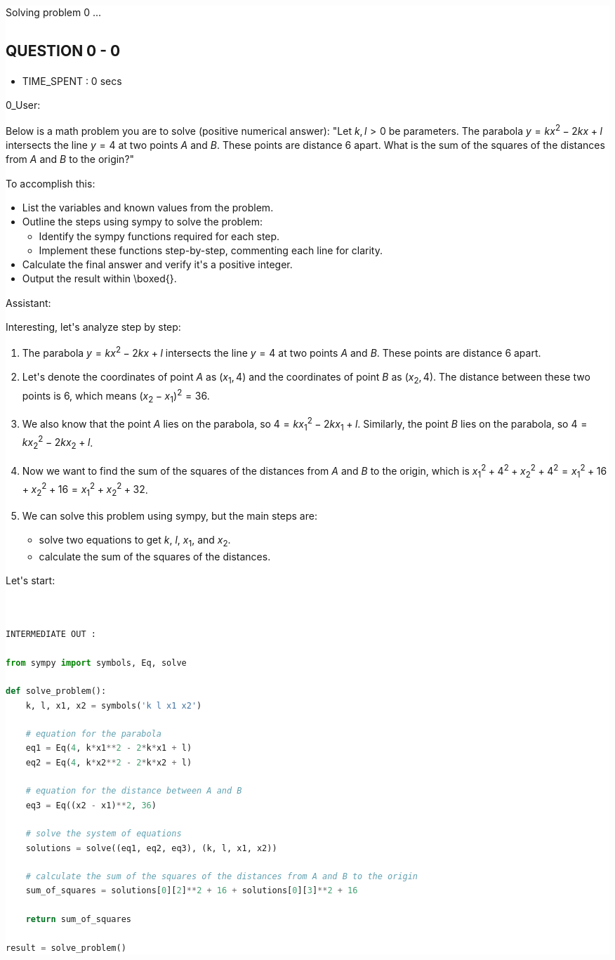 Solving problem 0 ...



## QUESTION 0 - 0 
- TIME_SPENT : 0 secs

0_User:

Below is a math problem you are to solve (positive numerical answer):
"Let $k, l > 0$ be parameters. The parabola $y = kx^2 - 2kx + l$ intersects the line $y = 4$ at two points $A$ and $B$. These points are distance 6 apart. What is the sum of the squares of the distances from $A$ and $B$ to the origin?"

To accomplish this:
- List the variables and known values from the problem.
- Outline the steps using sympy to solve the problem:
  * Identify the sympy functions required for each step.
  * Implement these functions step-by-step, commenting each line for clarity.
- Calculate the final answer and verify it's a positive integer.
- Output the result within \boxed{}.

Assistant:

Interesting, let's analyze step by step:



1. The parabola $y = kx^2 - 2kx + l$ intersects the line $y = 4$ at two points $A$ and $B$. These points are distance 6 apart.
2. Let's denote the coordinates of point $A$ as $(x_1, 4)$ and the coordinates of point $B$ as $(x_2, 4)$. The distance between these two points is 6, which means $(x_2 - x_1)^2 = 36$.
3. We also know that the point $A$ lies on the parabola, so $4 = kx_1^2 - 2kx_1 + l$. Similarly, the point $B$ lies on the parabola, so $4 = kx_2^2 - 2kx_2 + l$.
4. Now we want to find the sum of the squares of the distances from $A$ and $B$ to the origin, which is $x_1^2 + 4^2 + x_2^2 + 4^2 = x_1^2 + 16 + x_2^2 + 16 = x_1^2 + x_2^2 + 32$.
5. We can solve this problem using sympy, but the main steps are:

   - solve two equations to get $k$, $l$, $x_1$, and $x_2$.
   - calculate the sum of the squares of the distances.

Let's start:

```python


INTERMEDIATE OUT :

from sympy import symbols, Eq, solve

def solve_problem():
    k, l, x1, x2 = symbols('k l x1 x2')

    # equation for the parabola
    eq1 = Eq(4, k*x1**2 - 2*k*x1 + l)
    eq2 = Eq(4, k*x2**2 - 2*k*x2 + l)

    # equation for the distance between A and B
    eq3 = Eq((x2 - x1)**2, 36)

    # solve the system of equations
    solutions = solve((eq1, eq2, eq3), (k, l, x1, x2))

    # calculate the sum of the squares of the distances from A and B to the origin
    sum_of_squares = solutions[0][2]**2 + 16 + solutions[0][3]**2 + 16

    return sum_of_squares

result = solve_problem()
```